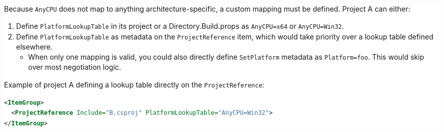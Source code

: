 Because `AnyCPU` does not map to anything architecture-specific, a custom mapping must be defined. Project A can either:
1. Define `PlatformLookupTable` in its project or a Directory.Build.props as `AnyCPU=x64` or `AnyCPU=Win32`.
2. Define `PlatformLookupTable` as metadata on the `ProjectReference` item, which would take priority over a lookup table defined elsewhere.
     *  When only one mapping is valid, you could also directly define `SetPlatform` metadata as `Platform=foo`. This would skip over most negotiation logic.

Example of project A defining a lookup table directly on the `ProjectReference`:
```xml
<ItemGroup>
  <ProjectReference Include="B.csproj" PlatformLookupTable="AnyCPU=Win32">
</ItemGroup>
```
